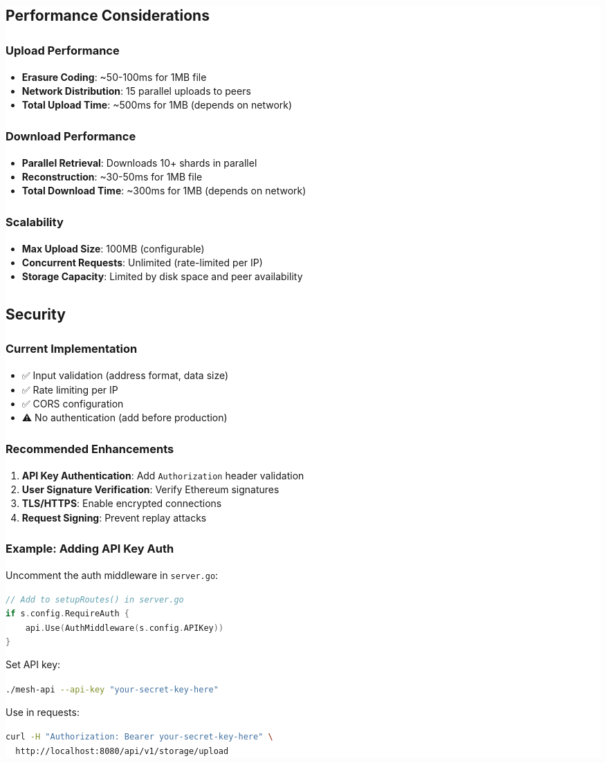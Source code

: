 ## Performance Considerations

### Upload Performance
- **Erasure Coding**: ~50-100ms for 1MB file
- **Network Distribution**: 15 parallel uploads to peers
- **Total Upload Time**: ~500ms for 1MB (depends on network)

### Download Performance
- **Parallel Retrieval**: Downloads 10+ shards in parallel
- **Reconstruction**: ~30-50ms for 1MB file
- **Total Download Time**: ~300ms for 1MB (depends on network)

### Scalability
- **Max Upload Size**: 100MB (configurable)
- **Concurrent Requests**: Unlimited (rate-limited per IP)
- **Storage Capacity**: Limited by disk space and peer availability

## Security

### Current Implementation
- ✅ Input validation (address format, data size)
- ✅ Rate limiting per IP
- ✅ CORS configuration
- ⚠️ No authentication (add before production)

### Recommended Enhancements
1. **API Key Authentication**: Add `Authorization` header validation
2. **User Signature Verification**: Verify Ethereum signatures
3. **TLS/HTTPS**: Enable encrypted connections
4. **Request Signing**: Prevent replay attacks

### Example: Adding API Key Auth

Uncomment the auth middleware in `server.go`:

```go
// Add to setupRoutes() in server.go
if s.config.RequireAuth {
    api.Use(AuthMiddleware(s.config.APIKey))
}
```

Set API key:
```bash
./mesh-api --api-key "your-secret-key-here"
```

Use in requests:
```bash
curl -H "Authorization: Bearer your-secret-key-here" \
  http://localhost:8080/api/v1/storage/upload
```
